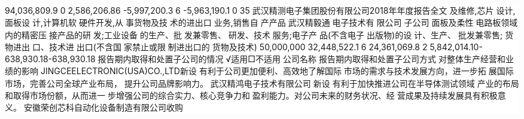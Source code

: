 94,036,809.9
0
2,586,206.86
-5,997,200.3
6
-5,963,190.1
0
35
武汉精测电子集团股份有限公司2018年年度报告全文
及维修,芯片
设计,面板设
计,计算机软
硬件开发,从
事货物及技
术的进出口
业务,销售自
产产品
武汉精毅通
电子技术有
限公司
子公司
面板及柔性
电路板领域
内的精密压
接产品的研
发;工业设备
的生产、批
发兼零售、
研发、技术
服务;电子产
品(不含电子
出版物)的设
计、生产、
批发兼零售;
货物进出
口、技术进
出口(不含国
家禁止或限
制进出口的
货物及技术)
50,000,000
32,448,522.1
6
24,361,069.8
2
5,842,014.10-638,930.18-638,930.18
报告期内取得和处置子公司的情况
√适用□不适用
公司名称
报告期内取得和处置子公司方式
对整体生产经营和业绩的影响
JINGCEELECTRONIC(USA)CO.,LTD新设
有利于公司更加便利、高效地了解国际
市场的需求与技术发展方向，进一步拓
展国际市场，完善公司全球产业布局，
提升公司品牌影响力。
武汉精鸿电子技术有限公司
新设
有利于加快推进公司在半导体测试领域
产业的布局和取得市场份额，从而进一
步增强公司的综合实力、核心竞争力和
盈利能力。对公司未来的财务状况、经
营成果及持续发展具有积极意义。
安徽荣创芯科自动化设备制造有限公司收购